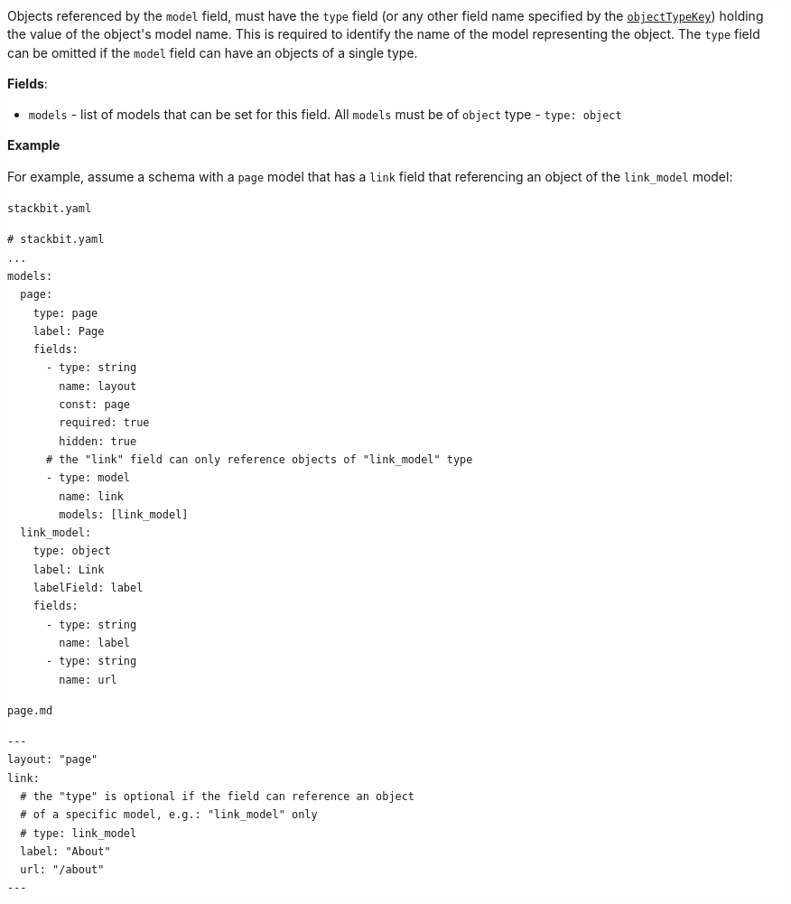 Objects referenced by the `model` field, must have the `type` field (or any other field name specified by the [`objectTypeKey`](/docs/reference/stackbit-yaml/properties/#objecttypekey)) holding the value of the object's model name. This is required to identify the name of the model representing the object. The `type` field can be omitted if the `model` field can have an objects of a single type.

**Fields**:

-   `models` - list of models that can be set for this field. All `models` must be of `object` type - `type: object`

**Example**

For example, assume a schema with a `page` model that has a `link` field that referencing an object of the `link_model` model:

`stackbit.yaml`

    # stackbit.yaml
    ...
    models:
      page:
        type: page
        label: Page
        fields:
          - type: string
            name: layout
            const: page
            required: true
            hidden: true
          # the "link" field can only reference objects of "link_model" type
          - type: model
            name: link
            models: [link_model]
      link_model:
        type: object
        label: Link
        labelField: label
        fields:
          - type: string
            name: label
          - type: string
            name: url

`page.md`

    ---
    layout: "page"
    link:
      # the "type" is optional if the field can reference an object
      # of a specific model, e.g.: "link_model" only
      # type: link_model
      label: "About"
      url: "/about"
    ---
